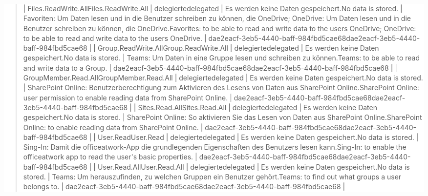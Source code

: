 >| <span data-ttu-id="74da3-131">Files.ReadWrite.All</span><span class="sxs-lookup"><span data-stu-id="74da3-131">Files.ReadWrite.All</span></span> | <span data-ttu-id="74da3-132">delegierte</span><span class="sxs-lookup"><span data-stu-id="74da3-132">delegated</span></span> | <span data-ttu-id="74da3-133">Es werden keine Daten gespeichert.</span><span class="sxs-lookup"><span data-stu-id="74da3-133">No data is stored.</span></span> | <span data-ttu-id="74da3-134">Favoriten: Um Daten lesen und in die Benutzer schreiben zu können, die OneDrive; OneDrive: Um Daten lesen und in die Benutzer schreiben zu können, die OneDrive.</span><span class="sxs-lookup"><span data-stu-id="74da3-134">Favorites: to be able to read and write data to the users OneDrive; OneDrive: to be able to read and write data to the users OneDrive.</span></span> | <span data-ttu-id="74da3-135">dae2eacf-3eb5-4440-baff-984fbd5cae68</span><span class="sxs-lookup"><span data-stu-id="74da3-135">dae2eacf-3eb5-4440-baff-984fbd5cae68</span></span> |
>| <span data-ttu-id="74da3-136">Group.ReadWrite.All</span><span class="sxs-lookup"><span data-stu-id="74da3-136">Group.ReadWrite.All</span></span> | <span data-ttu-id="74da3-137">delegierte</span><span class="sxs-lookup"><span data-stu-id="74da3-137">delegated</span></span> | <span data-ttu-id="74da3-138">Es werden keine Daten gespeichert.</span><span class="sxs-lookup"><span data-stu-id="74da3-138">No data is stored.</span></span> | <span data-ttu-id="74da3-139">Teams: Um Daten in eine Gruppe lesen und schreiben zu können.</span><span class="sxs-lookup"><span data-stu-id="74da3-139">Teams: to be able to read and write data to a Group.</span></span> | <span data-ttu-id="74da3-140">dae2eacf-3eb5-4440-baff-984fbd5cae68</span><span class="sxs-lookup"><span data-stu-id="74da3-140">dae2eacf-3eb5-4440-baff-984fbd5cae68</span></span> |
>| <span data-ttu-id="74da3-141">GroupMember.Read.All</span><span class="sxs-lookup"><span data-stu-id="74da3-141">GroupMember.Read.All</span></span> | <span data-ttu-id="74da3-142">delegierte</span><span class="sxs-lookup"><span data-stu-id="74da3-142">delegated</span></span> | <span data-ttu-id="74da3-143">Es werden keine Daten gespeichert.</span><span class="sxs-lookup"><span data-stu-id="74da3-143">No data is stored.</span></span> | <span data-ttu-id="74da3-144">SharePoint Online: Benutzerberechtigung zum Aktivieren des Lesens von Daten aus SharePoint Online.</span><span class="sxs-lookup"><span data-stu-id="74da3-144">SharePoint Online: user permission to enable reading data from SharePoint Online.</span></span> | <span data-ttu-id="74da3-145">dae2eacf-3eb5-4440-baff-984fbd5cae68</span><span class="sxs-lookup"><span data-stu-id="74da3-145">dae2eacf-3eb5-4440-baff-984fbd5cae68</span></span> |
>| <span data-ttu-id="74da3-146">Sites.Read.All</span><span class="sxs-lookup"><span data-stu-id="74da3-146">Sites.Read.All</span></span> | <span data-ttu-id="74da3-147">delegierte</span><span class="sxs-lookup"><span data-stu-id="74da3-147">delegated</span></span> | <span data-ttu-id="74da3-148">Es werden keine Daten gespeichert.</span><span class="sxs-lookup"><span data-stu-id="74da3-148">No data is stored.</span></span> | <span data-ttu-id="74da3-149">SharePoint Online: So aktivieren Sie das Lesen von Daten aus SharePoint Online.</span><span class="sxs-lookup"><span data-stu-id="74da3-149">SharePoint Online: to enable reading data from SharePoint Online.</span></span> | <span data-ttu-id="74da3-150">dae2eacf-3eb5-4440-baff-984fbd5cae68</span><span class="sxs-lookup"><span data-stu-id="74da3-150">dae2eacf-3eb5-4440-baff-984fbd5cae68</span></span> |
>| <span data-ttu-id="74da3-151">User.Read</span><span class="sxs-lookup"><span data-stu-id="74da3-151">User.Read</span></span> | <span data-ttu-id="74da3-152">delegierte</span><span class="sxs-lookup"><span data-stu-id="74da3-152">delegated</span></span> | <span data-ttu-id="74da3-153">Es werden keine Daten gespeichert.</span><span class="sxs-lookup"><span data-stu-id="74da3-153">No data is stored.</span></span> | <span data-ttu-id="74da3-154">Sing-In: Damit die officeatwork-App die grundlegenden Eigenschaften des Benutzers lesen kann.</span><span class="sxs-lookup"><span data-stu-id="74da3-154">Sing-In: to enable the officeatwork app to read the user's basic properties.</span></span> | <span data-ttu-id="74da3-155">dae2eacf-3eb5-4440-baff-984fbd5cae68</span><span class="sxs-lookup"><span data-stu-id="74da3-155">dae2eacf-3eb5-4440-baff-984fbd5cae68</span></span> |
>| <span data-ttu-id="74da3-156">User.Read.All</span><span class="sxs-lookup"><span data-stu-id="74da3-156">User.Read.All</span></span> | <span data-ttu-id="74da3-157">delegierte</span><span class="sxs-lookup"><span data-stu-id="74da3-157">delegated</span></span> | <span data-ttu-id="74da3-158">Es werden keine Daten gespeichert.</span><span class="sxs-lookup"><span data-stu-id="74da3-158">No data is stored.</span></span> | <span data-ttu-id="74da3-159">Teams: Um herauszufinden, zu welchen Gruppen ein Benutzer gehört.</span><span class="sxs-lookup"><span data-stu-id="74da3-159">Teams: to find out what groups a user belongs to.</span></span> | <span data-ttu-id="74da3-160">dae2eacf-3eb5-4440-baff-984fbd5cae68</span><span class="sxs-lookup"><span data-stu-id="74da3-160">dae2eacf-3eb5-4440-baff-984fbd5cae68</span></span> |